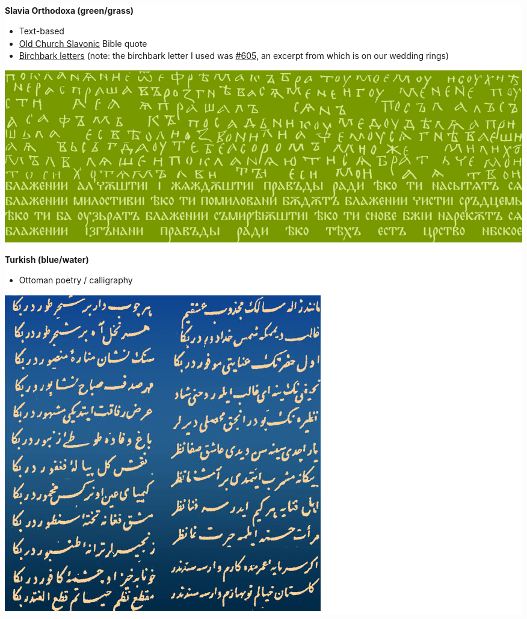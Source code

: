 **Slavia Orthodoxa (green/grass)**

- Text-based
- [Old Church Slavonic](https://en.wikipedia.org/wiki/Old_Church_Slavonic) Bible quote
- [Birchbark letters](https://en.wikipedia.org/wiki/Birch_bark_manuscript#Old_Slavonic_script) (note: the birchbark letter I used was [#605](http://gramoty.ru/birchbark/document/show/novgorod/605/), an excerpt from which is on our wedding rings)

![Green Slavic design](/assets/images/dissertation-medieval.jpg)

**Turkish (blue/water)**

- Ottoman poetry / calligraphy

![Blue Turkish design](/assets/images/dissertation-turkish.jpg)
